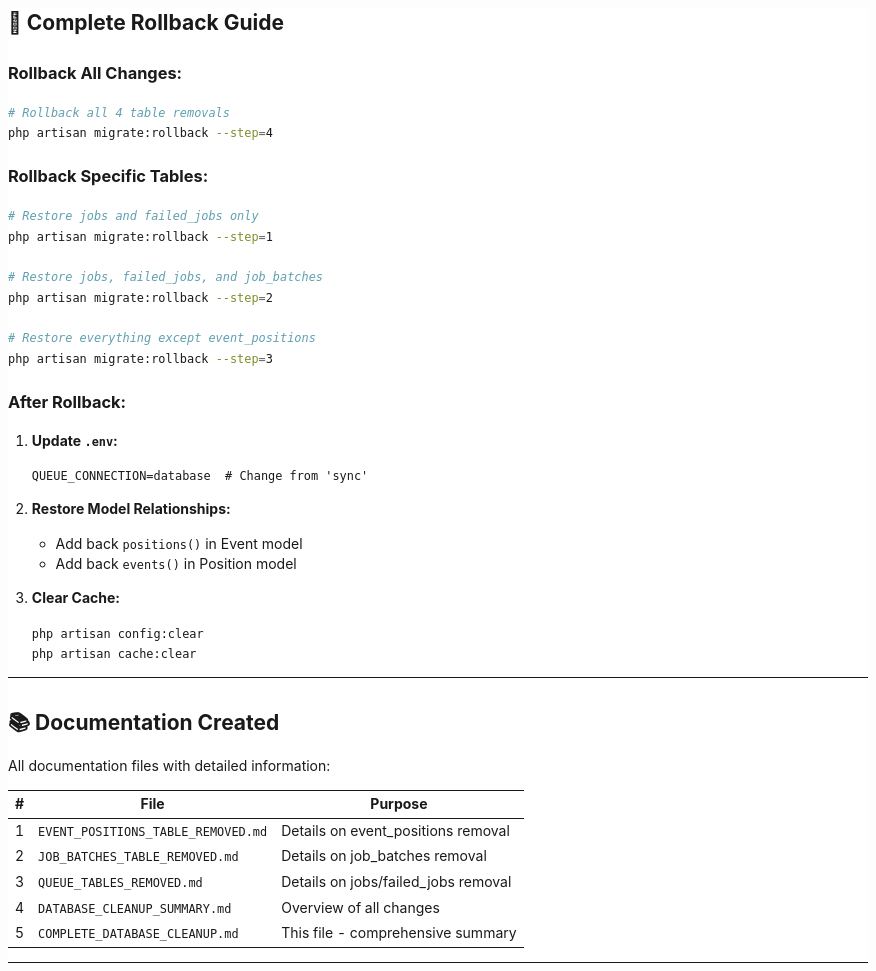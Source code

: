 
## 🔄 **Complete Rollback Guide**

### **Rollback All Changes:**

```bash
# Rollback all 4 table removals
php artisan migrate:rollback --step=4
```

### **Rollback Specific Tables:**

```bash
# Restore jobs and failed_jobs only
php artisan migrate:rollback --step=1

# Restore jobs, failed_jobs, and job_batches
php artisan migrate:rollback --step=2

# Restore everything except event_positions
php artisan migrate:rollback --step=3
```

### **After Rollback:**

1. **Update `.env`:**
   ```env
   QUEUE_CONNECTION=database  # Change from 'sync'
   ```

2. **Restore Model Relationships:**
   - Add back `positions()` in Event model
   - Add back `events()` in Position model

3. **Clear Cache:**
   ```bash
   php artisan config:clear
   php artisan cache:clear
   ```

---

## 📚 **Documentation Created**

All documentation files with detailed information:

| # | File | Purpose |
|---|------|---------|
| 1 | `EVENT_POSITIONS_TABLE_REMOVED.md` | Details on event_positions removal |
| 2 | `JOB_BATCHES_TABLE_REMOVED.md` | Details on job_batches removal |
| 3 | `QUEUE_TABLES_REMOVED.md` | Details on jobs/failed_jobs removal |
| 4 | `DATABASE_CLEANUP_SUMMARY.md` | Overview of all changes |
| 5 | `COMPLETE_DATABASE_CLEANUP.md` | This file - comprehensive summary |

---